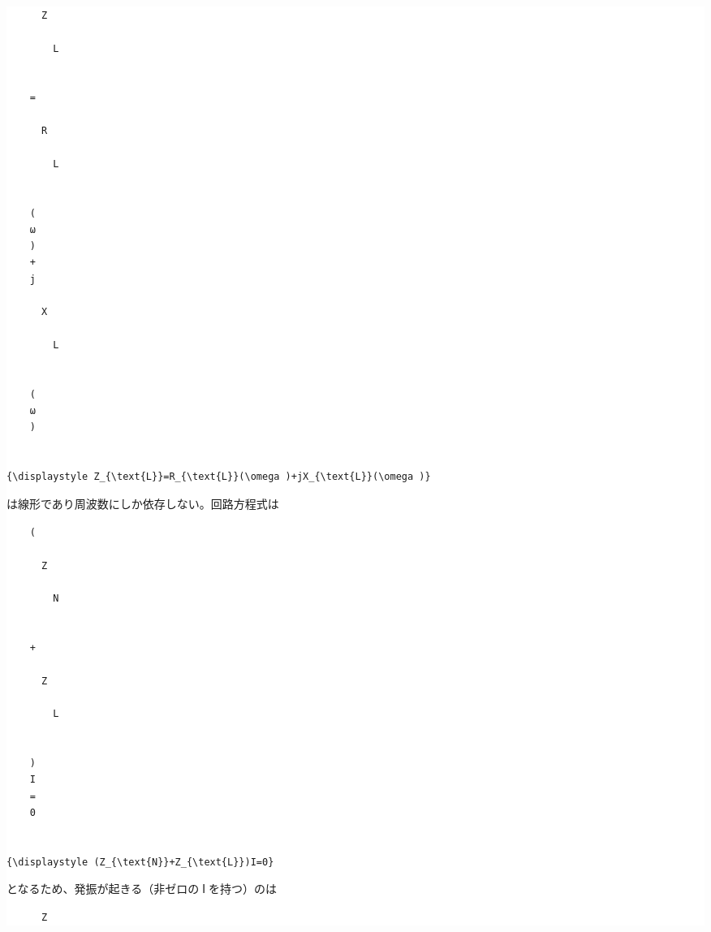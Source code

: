       
        
          Z
          
            L
          
        
        =
        
          R
          
            L
          
        
        (
        ω
        )
        +
        j
        
          X
          
            L
          
        
        (
        ω
        )
      
    
    {\displaystyle Z_{\text{L}}=R_{\text{L}}(\omega )+jX_{\text{L}}(\omega )}
  

は線形であり周波数にしか依存しない。回路方程式は

  
    
      
        (
        
          Z
          
            N
          
        
        +
        
          Z
          
            L
          
        
        )
        I
        =
        0
      
    
    {\displaystyle (Z_{\text{N}}+Z_{\text{L}})I=0}
  

となるため、発振が起きる（非ゼロの I を持つ）のは 
  
    
      
        
          Z
          